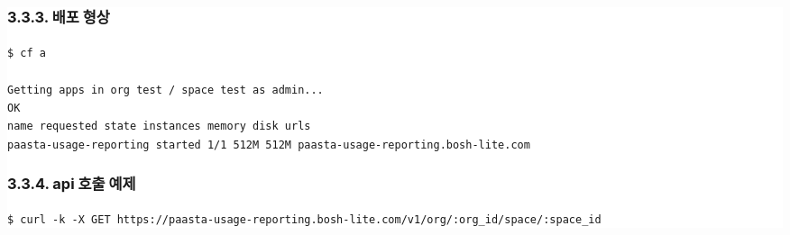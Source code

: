 ```yml
```


### <div id='32'/>3.3.3. 배포 형상

  	$ cf a

  	Getting apps in org test / space test as admin...
  	OK
  	name requested state instances memory disk urls
  	paasta-usage-reporting started 1/1 512M 512M paasta-usage-reporting.bosh-lite.com

### <div id='33'/>3.3.4.  api 호출 예제

  	$ curl -k -X GET https://paasta-usage-reporting.bosh-lite.com/v1/org/:org_id/space/:space_id

